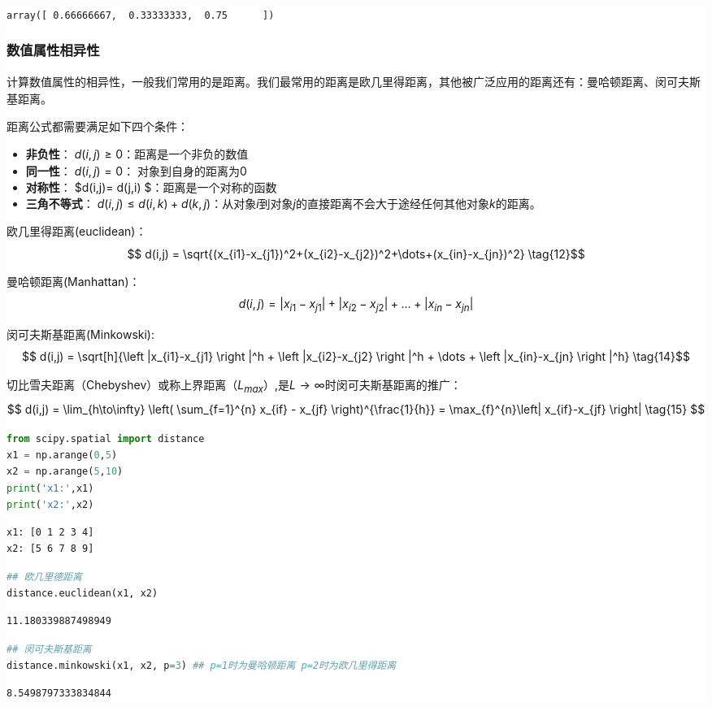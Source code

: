 


    array([ 0.66666667,  0.33333333,  0.75      ])



### 数值属性相异性
计算数值属性的相异性，一般我们常用的是距离。我们最常用的距离是欧几里得距离，其他被广泛应用的距离还有：曼哈顿距离、闵可夫斯基距离。

距离公式都需要满足如下四个条件：
- **非负性**： $d(i,j)\geqslant 0$：距离是一个非负的数值
- **同一性**： $d(i,j)= 0$： 对象到自身的距离为0
- **对称性**：  $d(i,j)= d(j,i) $：距离是一个对称的函数
- **三角不等式**： $d(i,j) \leqslant d(i,k) + d(k,j)$：从对象$i$到对象$j$的直接距离不会大于途经任何其他对象$k$的距离。

欧几里得距离(euclidean)：$$ d(i,j) = \sqrt{(x_{i1}-x_{j1})^2+(x_{i2}-x_{j2})^2+\dots+(x_{in}-x_{jn})^2} \tag{12}$$

曼哈顿距离(Manhattan)： $$ d(i,j) = \left |x_{i1}-x_{j1} \right | + \left |x_{i2}-x_{j2} \right | + \dots + \left |x_{in}-x_{jn} \right | \tag{13}$$

闵可夫斯基距离(Minkowski):$$ d(i,j) = \sqrt[h]{\left |x_{i1}-x_{j1} \right |^h + \left |x_{i2}-x_{j2} \right |^h + \dots + \left |x_{in}-x_{jn} \right |^h} \tag{14}$$

切比雪夫距离（Chebyshev）或称上界距离（$L_{max}$）,是$L \to \infty$时闵可夫斯基距离的推广：
$$ d(i,j) = \lim_{h\to\infty} \left( \sum_{f=1}^{n} x_{if} - x_{jf} \right)^{\frac{1}{h}} = \max_{f}^{n}\left| x_{if}-x_{jf} \right| \tag{15} $$


```python
from scipy.spatial import distance
x1 = np.arange(0,5)
x2 = np.arange(5,10)
print('x1:',x1)
print('x2:',x2)
```

    x1: [0 1 2 3 4]
    x2: [5 6 7 8 9]
    


```python
## 欧几里德距离
distance.euclidean(x1, x2)
```




    11.180339887498949




```python
## 闵可夫斯基距离
distance.minkowski(x1, x2, p=3) ## p=1时为曼哈顿距离 p=2时为欧几里得距离
```




    8.5498797333834844
